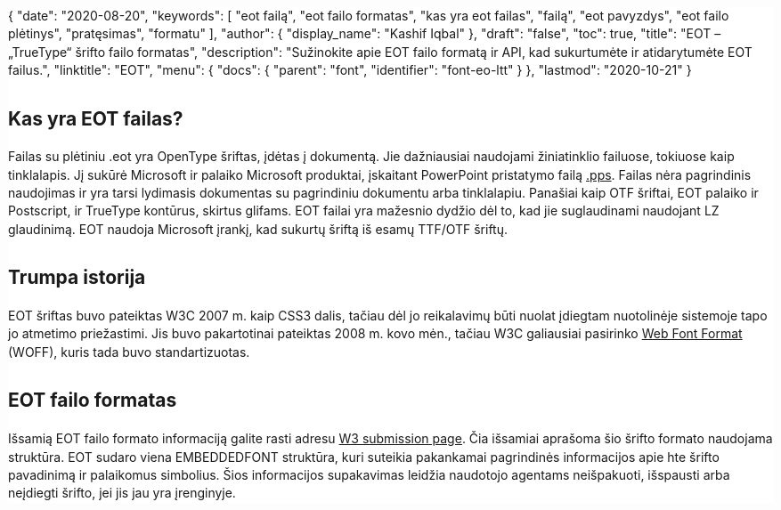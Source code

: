 {
  "date": "2020-08-20",
  "keywords": [
"eot failą",
"eot failo formatas",
"kas yra eot failas",
"failą",
"eot pavyzdys",
"eot failo plėtinys",
"pratęsimas",
"formatu"
],
  "author": {
    "display_name": "Kashif Iqbal"
},
  "draft": "false",
  "toc": true,
  "title": "EOT – „TrueType“ šrifto failo formatas",
  "description": "Sužinokite apie EOT failo formatą ir API, kad sukurtumėte ir atidarytumėte EOT failus.",
  "linktitle": "EOT",
  "menu": {
    "docs": {
      "parent": "font",
      "identifier": "font-eo-ltt"
}
},
  "lastmod": "2020-10-21"
}

## Kas yra EOT failas?

Failas su plėtiniu .eot yra OpenType šriftas, įdėtas į dokumentą. Jie dažniausiai naudojami žiniatinklio failuose, tokiuose kaip tinklalapis. Jį sukūrė Microsoft ir palaiko Microsoft produktai, įskaitant PowerPoint pristatymo failą [.pps](/presentation/pps/). Failas nėra pagrindinis naudojimas ir yra tarsi lydimasis dokumentas su pagrindiniu dokumentu arba tinklalapiu. Panašiai kaip OTF šriftai, EOT palaiko ir Postscript, ir TrueType kontūrus, skirtus glifams. EOT failai yra mažesnio dydžio dėl to, kad jie suglaudinami naudojant LZ glaudinimą. EOT naudoja Microsoft įrankį, kad sukurtų šriftą iš esamų TTF/OTF šriftų.

## Trumpa istorija

EOT šriftas buvo pateiktas W3C 2007 m. kaip CSS3 dalis, tačiau dėl jo reikalavimų būti nuolat įdiegtam nuotolinėje sistemoje tapo jo atmetimo priežastimi. Jis buvo pakartotinai pateiktas 2008 m. kovo mėn., tačiau W3C galiausiai pasirinko [Web Font Format](/font/woff/) (WOFF), kuris tada buvo standartizuotas.

## EOT failo formatas

Išsamią EOT failo formato informaciją galite rasti adresu [W3 submission page](https://www.w3.org/Submission/EOT/#FileFormat). Čia išsamiai aprašoma šio šrifto formato naudojama struktūra. EOT sudaro viena EMBEDDEDFONT struktūra, kuri suteikia pakankamai pagrindinės informacijos apie hte šrifto pavadinimą ir palaikomus simbolius. Šios informacijos supakavimas leidžia naudotojo agentams neišpakuoti, išspausti arba neįdiegti šrifto, jei jis jau yra įrenginyje.
